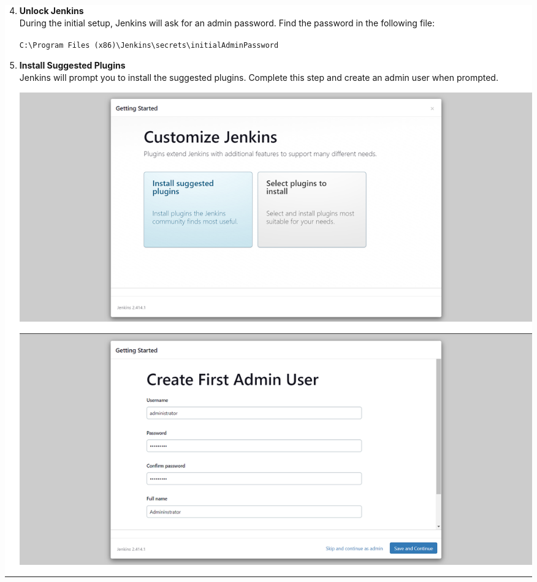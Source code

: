 4. **Unlock Jenkins**  
   During the initial setup, Jenkins will ask for an admin password. Find the password in the following file:

   ```
   C:\Program Files (x86)\Jenkins\secrets\initialAdminPassword
   ```

5. **Install Suggested Plugins**  
   Jenkins will prompt you to install the suggested plugins. Complete this step and create an admin user when prompted.

   ![images](./images/k8s-88.png)

   ![images](./images/k8s-89.png)

---